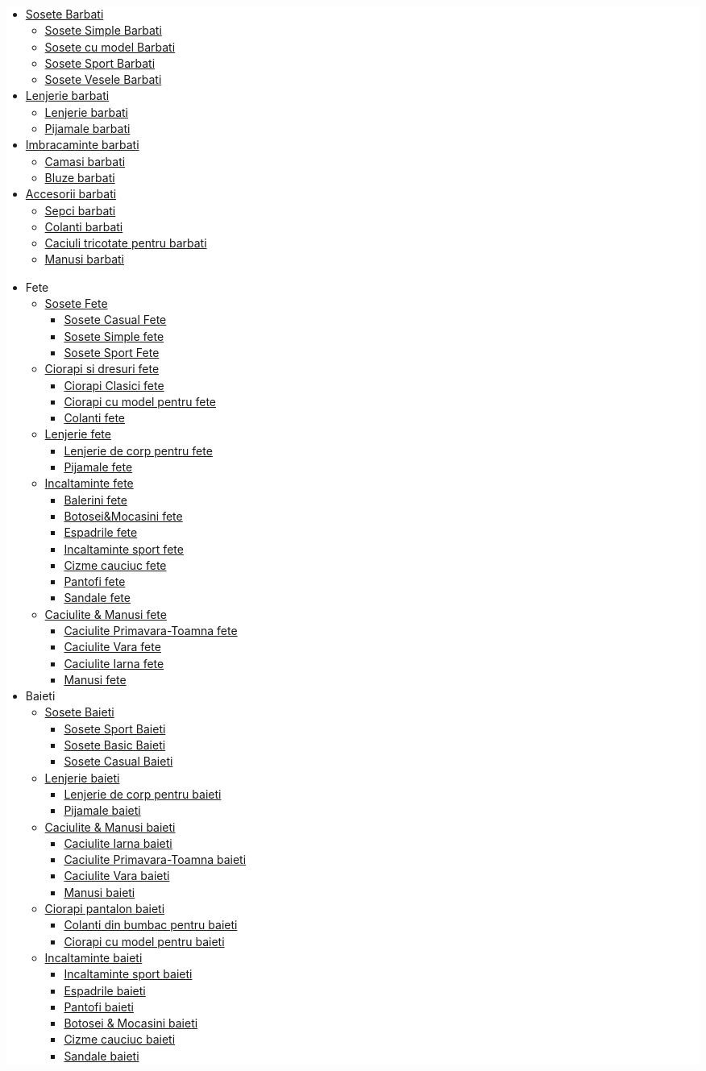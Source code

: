   + [Sosete Barbati](/catalog/sosete-barbati-42)
    - [Sosete Simple Barbati](/catalog/sosete-simple-barbati-57)
    - [Sosete cu model Barbati](/catalog/sosete-cu-model-barbati-61)
    - [Sosete Sport Barbati](/catalog/sosete-sport-barbati-43)
    - [Sosete Vesele Barbati](/catalog/sosete-vesele-barbati-56)
  + [Lenjerie barbati](/catalog/lenjerie-barbati-81)
    - [Lenjerie barbati](/catalog/lenjerie-barbati-82)
    - [Pijamale barbati](/catalog/pijamale-barbati-107)
  + [Imbracaminte barbati](/catalog/imbracaminte-barbati-105)
    - [Camasi barbati](/catalog/camasi-barbati-136)
    - [Bluze barbati](/catalog/bluze-barbati-106)
  + [Accesorii barbati](/catalog/accesorii-barbati-63)
    - [Sepci barbati](/catalog/sepci-barbati-64)
    - [Colanti barbati](/catalog/colanti-barbati-117)
    - [Caciuli tricotate pentru barbati](/catalog/caciuli-tricotate-pentru-barbati-135)
    - [Manusi barbati](/catalog/manusi-barbati-97)
* Fete
  + [Sosete Fete](/catalog/sosete-fete-39)
    - [Sosete Casual Fete](/catalog/sosete-casual-fete-40)
    - [Sosete Simple fete](/catalog/sosete-simple-fete-69)
    - [Sosete Sport Fete](/catalog/sosete-sport-fete-68)
  + [Ciorapi si dresuri fete](/catalog/ciorapi-si-dresuri-fete-70)
    - [Ciorapi Clasici fete](/catalog/ciorapi-clasici-fete-71)
    - [Ciorapi cu model pentru fete](/catalog/ciorapi-cu-model-pentru-fete-77)
    - [Colanti fete](/catalog/colanti-fete-75)
  + [Lenjerie fete](/catalog/lenjerie-fete-85)
    - [Lenjerie de corp pentru fete](/catalog/lenjerie-de-corp-pentru-fete-86)
    - [Pijamale fete](/catalog/pijamale-fete-130)
  + [Incaltaminte fete](/catalog/incaltaminte-fete-92)
    - [Balerini fete](/catalog/balerini-fete-93)
    - [Botosei&Mocasini fete](/catalog/botosei-mocasini-fete-98)
    - [Espadrile fete](/catalog/espadrile-fete-121)
    - [Incaltaminte sport fete](/catalog/incaltaminte-sport-fete-118)
    - [Cizme cauciuc fete](/catalog/cizme-cauciuc-fete-122)
    - [Pantofi fete](/catalog/pantofi-fete-120)
    - [Sandale fete](/catalog/sandale-fete-127)
  + [Caciulite & Manusi fete](/catalog/caciulite-manusi-fete-83)
    - [Caciulite Primavara-Toamna fete](/catalog/caciulite-primavara-toamna-fete-110)
    - [Caciulite Vara fete](/catalog/caciulite-vara-fete-84)
    - [Caciulite Iarna fete](/catalog/caciulite-iarna-fete-115)
    - [Manusi fete](/catalog/manusi-fete-94)
* Baieti
  + [Sosete Baieti](/catalog/sosete-baieti-73)
    - [Sosete Sport Baieti](/catalog/sosete-sport-baieti-91)
    - [Sosete Basic Baieti](/catalog/sosete-basic-baieti-76)
    - [Sosete Casual Baieti](/catalog/sosete-casual-baieti-74)
  + [Lenjerie baieti](/catalog/lenjerie-baieti-87)
    - [Lenjerie de corp pentru baieti](/catalog/lenjerie-de-corp-pentru-baieti-88)
    - [Pijamale baieti](/catalog/pijamale-baieti-131)
  + [Caciulite & Manusi baieti](/catalog/caciulite-manusi-baieti-89)
    - [Caciulite Iarna baieti](/catalog/caciulite-iarna-baieti-116)
    - [Caciulite Primavara-Toamna baieti](/catalog/caciulite-primavara-toamna-baieti-111)
    - [Caciulite Vara baieti](/catalog/caciulite-vara-baieti-90)
    - [Manusi baieti](/catalog/manusi-baieti-95)
  + [Ciorapi pantalon baieti](/catalog/ciorapi-pantalon-baieti-78)
    - [Colanti din bumbac pentru baieti](/catalog/colanti-din-bumbac-pentru-baieti-104)
    - [Ciorapi cu model pentru baieti](/catalog/ciorapi-cu-model-pentru-baieti-79)
  + [Incaltaminte baieti](/catalog/incaltaminte-baieti-99)
    - [Incaltaminte sport baieti](/catalog/incaltaminte-sport-baieti-123)
    - [Espadrile baieti](/catalog/espadrile-baieti-125)
    - [Pantofi baieti](/catalog/pantofi-baieti-119)
    - [Botosei & Mocasini baieti](/catalog/botosei-mocasini-baieti-100)
    - [Cizme cauciuc baieti](/catalog/cizme-cauciuc-baieti-126)
    - [Sandale baieti](/catalog/sandale-baieti-128)